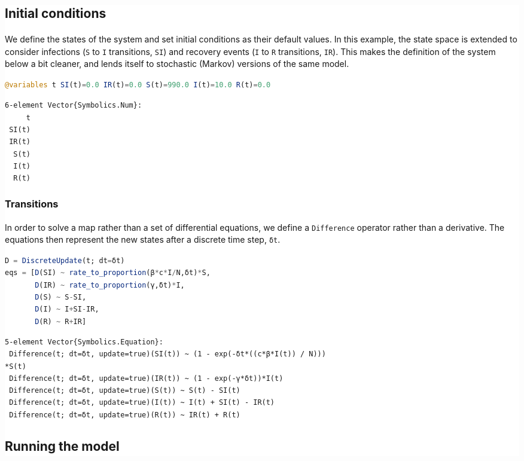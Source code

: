 



## Initial conditions

We define the states of the system and set initial conditions as their default values. In this example, the state space is extended to consider infections (`S` to `I` transitions, `SI`) and recovery events (`I` to `R` transitions, `IR`). This makes the definition of the system below a bit cleaner, and lends itself to stochastic (Markov) versions of the same model.

```julia
@variables t SI(t)=0.0 IR(t)=0.0 S(t)=990.0 I(t)=10.0 R(t)=0.0
```

```
6-element Vector{Symbolics.Num}:
     t
 SI(t)
 IR(t)
  S(t)
  I(t)
  R(t)
```





### Transitions

In order to solve a map rather than a set of differential equations, we define a `Difference` operator rather than a derivative. The equations then represent the new states after a discrete time step, `δt`.

```julia
D = DiscreteUpdate(t; dt=δt)
eqs = [D(SI) ~ rate_to_proportion(β*c*I/N,δt)*S,
       D(IR) ~ rate_to_proportion(γ,δt)*I,
       D(S) ~ S-SI,
       D(I) ~ I+SI-IR,
       D(R) ~ R+IR]
```

```
5-element Vector{Symbolics.Equation}:
 Difference(t; dt=δt, update=true)(SI(t)) ~ (1 - exp(-δt*((c*β*I(t)) / N)))
*S(t)
 Difference(t; dt=δt, update=true)(IR(t)) ~ (1 - exp(-γ*δt))*I(t)
 Difference(t; dt=δt, update=true)(S(t)) ~ S(t) - SI(t)
 Difference(t; dt=δt, update=true)(I(t)) ~ I(t) + SI(t) - IR(t)
 Difference(t; dt=δt, update=true)(R(t)) ~ IR(t) + R(t)
```





## Running the model
